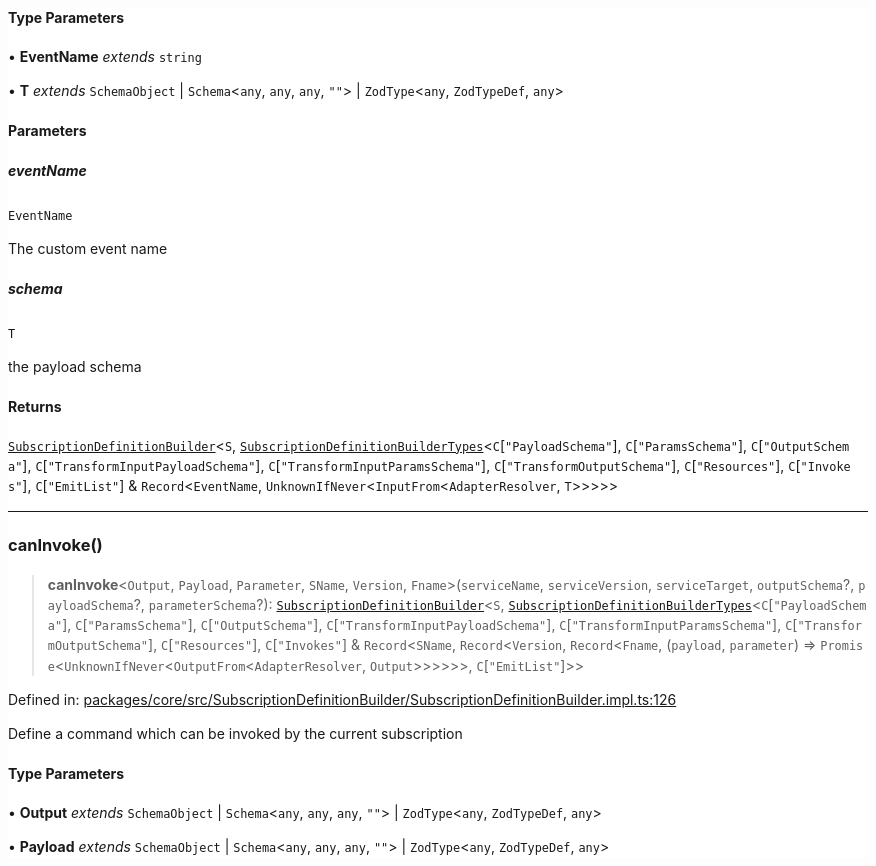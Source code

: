 #### Type Parameters

• **EventName** *extends* `string`

• **T** *extends* `SchemaObject` \| `Schema`\<`any`, `any`, `any`, `""`\> \| `ZodType`\<`any`, `ZodTypeDef`, `any`\>

#### Parameters

##### eventName

`EventName`

The custom event name

##### schema

`T`

the payload schema

#### Returns

[`SubscriptionDefinitionBuilder`](SubscriptionDefinitionBuilder.md)\<`S`, [`SubscriptionDefinitionBuilderTypes`](../type-aliases/SubscriptionDefinitionBuilderTypes.md)\<`C`\[`"PayloadSchema"`\], `C`\[`"ParamsSchema"`\], `C`\[`"OutputSchema"`\], `C`\[`"TransformInputPayloadSchema"`\], `C`\[`"TransformInputParamsSchema"`\], `C`\[`"TransformOutputSchema"`\], `C`\[`"Resources"`\], `C`\[`"Invokes"`\], `C`\[`"EmitList"`\] & `Record`\<`EventName`, `UnknownIfNever`\<`InputFrom`\<`AdapterResolver`, `T`\>\>\>\>\>

***

### canInvoke()

> **canInvoke**\<`Output`, `Payload`, `Parameter`, `SName`, `Version`, `Fname`\>(`serviceName`, `serviceVersion`, `serviceTarget`, `outputSchema`?, `payloadSchema`?, `parameterSchema`?): [`SubscriptionDefinitionBuilder`](SubscriptionDefinitionBuilder.md)\<`S`, [`SubscriptionDefinitionBuilderTypes`](../type-aliases/SubscriptionDefinitionBuilderTypes.md)\<`C`\[`"PayloadSchema"`\], `C`\[`"ParamsSchema"`\], `C`\[`"OutputSchema"`\], `C`\[`"TransformInputPayloadSchema"`\], `C`\[`"TransformInputParamsSchema"`\], `C`\[`"TransformOutputSchema"`\], `C`\[`"Resources"`\], `C`\[`"Invokes"`\] & `Record`\<`SName`, `Record`\<`Version`, `Record`\<`Fname`, (`payload`, `parameter`) => `Promise`\<`UnknownIfNever`\<`OutputFrom`\<`AdapterResolver`, `Output`\>\>\>\>\>\>, `C`\[`"EmitList"`\]\>\>

Defined in: [packages/core/src/SubscriptionDefinitionBuilder/SubscriptionDefinitionBuilder.impl.ts:126](https://github.com/puristajs/purista/blob/master/packages/core/src/SubscriptionDefinitionBuilder/SubscriptionDefinitionBuilder.impl.ts#L126)

Define a command which can be invoked by the current subscription

#### Type Parameters

• **Output** *extends* `SchemaObject` \| `Schema`\<`any`, `any`, `any`, `""`\> \| `ZodType`\<`any`, `ZodTypeDef`, `any`\>

• **Payload** *extends* `SchemaObject` \| `Schema`\<`any`, `any`, `any`, `""`\> \| `ZodType`\<`any`, `ZodTypeDef`, `any`\>
